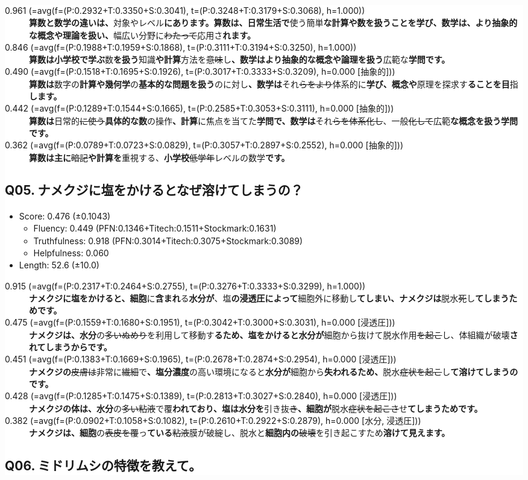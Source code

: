 <dl>
<dt>0.961 (=avg(f=(P:0.2932+T:0.3350+S:0.3041), t=(P:0.3248+T:0.3179+S:0.3068), h=1.000))</dt>
<dd><b>算数と数学の違いは、</b>対象やレベル<b>にあります。算数は、日常生活で</b>使う簡単<b>な計算や数を扱うことを学び、数学は、より抽象的な概念や理論を扱い、</b>幅広い分野に<s>わたって</s>応用さ<b>れます。</b></dd>
<dt>0.846 (=avg(f=(P:0.1988+T:0.1959+S:0.1868), t=(P:0.3111+T:0.3194+S:0.3250), h=1.000))</dt>
<dd><b>算数は小学校で学ぶ</b>数<b>を扱う</b>知識<b>や計算</b>方法を<s>意味</s>し<b>、数学はより抽象的な概念や論理を扱う</b>広範な<b>学問です。</b></dd>
<dt>0.490 (=avg(f=(P:0.1518+T:0.1695+S:0.1926), t=(P:0.3017+T:0.3333+S:0.3209), h=0.000 [抽象的]))</dt>
<dd><b>算数は</b>数字の<b>計算や幾何学</b>の<b>基本的な問題を扱う</b>のに対し<b>、数学は</b>それ<s>らをより</s>体系的に<b>学び、概念や</b>原理を探求す<b>ることを目</b>指<b>します。</b></dd>
<dt>0.442 (=avg(f=(P:0.1289+T:0.1544+S:0.1665), t=(P:0.2585+T:0.3053+S:0.3111), h=0.000 [抽象的]))</dt>
<dd><b>算数は</b>日常的<s>に使う</s><b>具体的な数</b>の操作<b>、計算</b>に焦点を当てた<b>学問で、数学は</b>それ<s>らを体系化し</s>、一般<s>化して</s>広範<b>な概念を扱う学問です。</b></dd>
<dt>0.362 (=avg(f=(P:0.0789+T:0.0723+S:0.0829), t=(P:0.3057+T:0.2897+S:0.2552), h=0.000 [抽象的]))</dt>
<dd><b>算数は主に</b><s>暗記</s><b>や計算を</b>重視する、<b>小学校</b><s>低学年</s>レベルの数学<b>です。</b></dd>
</dl>

## <a name="Q05"></a>Q05. ナメクジに塩をかけるとなぜ溶けてしまうの？

- Score: 0.476 (±0.1043)
  - Fluency: 0.449 (PFN:0.1346+Titech:0.1511+Stockmark:0.1631)
  - Truthfulness: 0.918 (PFN:0.3014+Titech:0.3075+Stockmark:0.3089)
  - Helpfulness: 0.060
- Length: 52.6 (±10.0)

<dl>
<dt>0.915 (=avg(f=(P:0.2317+T:0.2464+S:0.2755), t=(P:0.3276+T:0.3333+S:0.3299), h=1.000))</dt>
<dd><b>ナメクジに塩をかけると、細胞</b>に<b>含まれ</b>る<b>水分が</b>、塩<b>の浸透圧によって</b>細胞外に移動し<b>てしまい、ナメクジは</b>脱水<s>死</s>し<b>てしまうためです。</b></dd>
<dt>0.475 (=avg(f=(P:0.1559+T:0.1680+S:0.1951), t=(P:0.3042+T:0.3000+S:0.3031), h=0.000 [浸透圧]))</dt>
<dd><b>ナメクジは、水分</b>の<s>多いぬめり</s>を利用して移動す<b>るため、塩をかけると水分が</b>細胞から抜けて脱水作用<s>を起こ</s>し、体組織が破壊<b>されてしまうからです。</b></dd>
<dt>0.451 (=avg(f=(P:0.1383+T:0.1669+S:0.1965), t=(P:0.2678+T:0.2874+S:0.2954), h=0.000 [浸透圧]))</dt>
<dd><b>ナメクジの</b><s>皮膚は</s>非常に<s>繊細</s>で<b>、塩分濃度</b>の高い環境になると<b>水分が</b>細胞から<b>失われるため、</b>脱水<s>症状を起こ</s>し<b>て溶けてしまうのです。</b></dd>
<dt>0.428 (=avg(f=(P:0.1285+T:0.1475+S:0.1389), t=(P:0.2813+T:0.3027+S:0.2840), h=0.000 [浸透圧]))</dt>
<dd><b>ナメクジの体は、水分</b>の<s>多い粘液</s>で覆<b>われており、塩は水分を</b>引き抜<s>き</s><b>、細胞が</b>脱水<s>症状を起こさ</s>せ<b>てしまうためです。</b></dd>
<dt>0.382 (=avg(f=(P:0.0902+T:0.1058+S:0.1082), t=(P:0.2610+T:0.2922+S:0.2879), h=0.000 [水分, 浸透圧]))</dt>
<dd><b>ナメクジは、細胞</b>の<s>表皮を覆</s>っ<b>ている</b><s>粘液</s>膜が破<s>綻</s>し、脱水と<b>細胞内の</b><s>破壊</s>を引き起こすため<b>溶けて見えます。</b></dd>
</dl>

## <a name="Q06"></a>Q06. ミドリムシの特徴を教えて。

